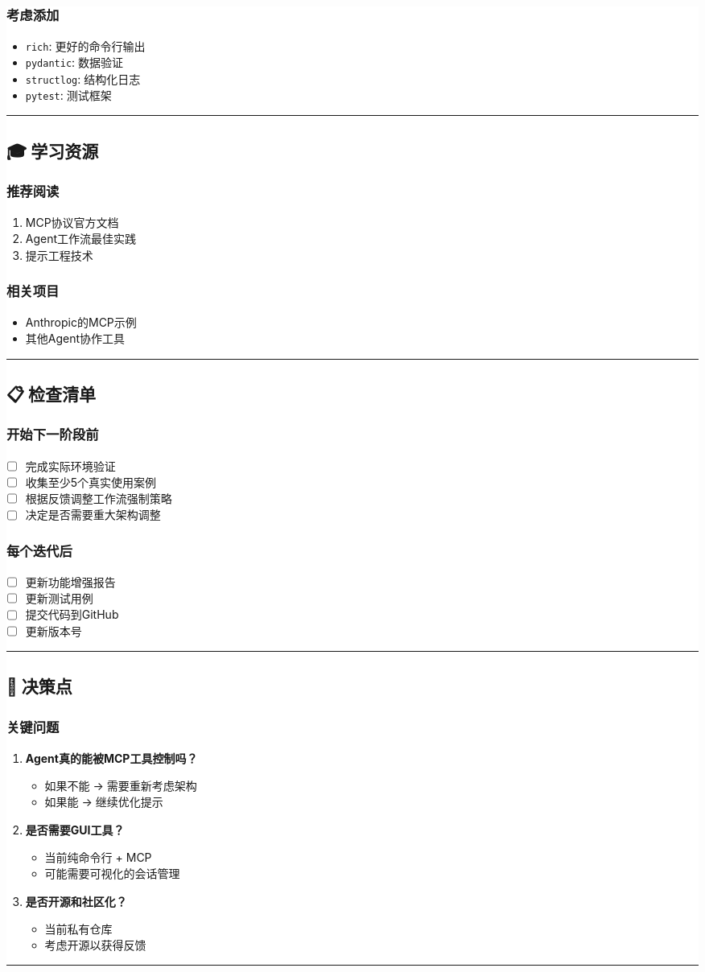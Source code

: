 ### 考虑添加
- `rich`: 更好的命令行输出
- `pydantic`: 数据验证
- `structlog`: 结构化日志
- `pytest`: 测试框架

---

## 🎓 学习资源

### 推荐阅读
1. MCP协议官方文档
2. Agent工作流最佳实践
3. 提示工程技术

### 相关项目
- Anthropic的MCP示例
- 其他Agent协作工具

---

## 📋 检查清单

### 开始下一阶段前
- [ ] 完成实际环境验证
- [ ] 收集至少5个真实使用案例
- [ ] 根据反馈调整工作流强制策略
- [ ] 决定是否需要重大架构调整

### 每个迭代后
- [ ] 更新功能增强报告
- [ ] 更新测试用例
- [ ] 提交代码到GitHub
- [ ] 更新版本号

---

## 🚦 决策点

### 关键问题
1. **Agent真的能被MCP工具控制吗？**
   - 如果不能 → 需要重新考虑架构
   - 如果能 → 继续优化提示

2. **是否需要GUI工具？**
   - 当前纯命令行 + MCP
   - 可能需要可视化的会话管理

3. **是否开源和社区化？**
   - 当前私有仓库
   - 考虑开源以获得反馈

---
